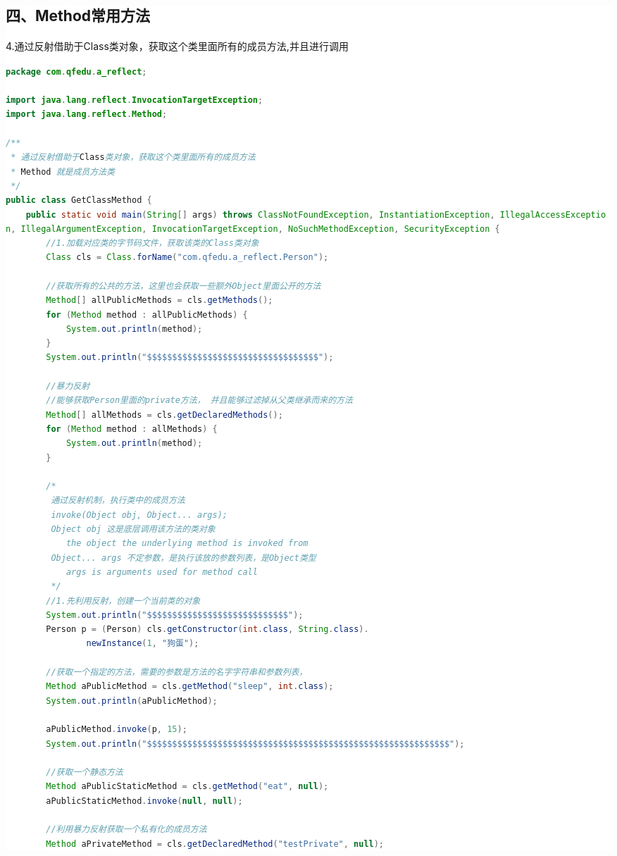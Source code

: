 ```java

```


## 四、Method常用方法 
4.通过反射借助于Class类对象，获取这个类里面所有的成员方法,并且进行调用
```java
package com.qfedu.a_reflect;

import java.lang.reflect.InvocationTargetException;
import java.lang.reflect.Method;

/**
 * 通过反射借助于Class类对象，获取这个类里面所有的成员方法
 * Method 就是成员方法类
 */
public class GetClassMethod {
	public static void main(String[] args) throws ClassNotFoundException, InstantiationException, IllegalAccessException, IllegalArgumentException, InvocationTargetException, NoSuchMethodException, SecurityException {
		//1.加载对应类的字节码文件，获取该类的Class类对象
		Class cls = Class.forName("com.qfedu.a_reflect.Person");
		
		//获取所有的公共的方法，这里也会获取一些额外Object里面公开的方法
		Method[] allPublicMethods = cls.getMethods();
		for (Method method : allPublicMethods) {
			System.out.println(method);
		}
		System.out.println("$$$$$$$$$$$$$$$$$$$$$$$$$$$$$$$$$$");

		//暴力反射
		//能够获取Person里面的private方法， 并且能够过滤掉从父类继承而来的方法	
		Method[] allMethods = cls.getDeclaredMethods();
		for (Method method : allMethods) {
			System.out.println(method);
		}
		
		/*
		 通过反射机制，执行类中的成员方法 
		 invoke(Object obj, Object... args);
		 Object obj 这是底层调用该方法的类对象	
		 	the object the underlying method is invoked from
		 Object... args 不定参数，是执行该放的参数列表，是Object类型
		 	args is arguments used for method call
		 */
		//1.先利用反射，创建一个当前类的对象
		System.out.println("$$$$$$$$$$$$$$$$$$$$$$$$$$$$");
		Person p = (Person) cls.getConstructor(int.class, String.class).
				newInstance(1, "狗蛋");
		
		//获取一个指定的方法，需要的参数是方法的名字字符串和参数列表，
		Method aPublicMethod = cls.getMethod("sleep", int.class);
		System.out.println(aPublicMethod);
		
		aPublicMethod.invoke(p, 15);
		System.out.println("$$$$$$$$$$$$$$$$$$$$$$$$$$$$$$$$$$$$$$$$$$$$$$$$$$$$$$$$$$$$");
		
		//获取一个静态方法
		Method aPublicStaticMethod = cls.getMethod("eat", null);
		aPublicStaticMethod.invoke(null, null);
		
		//利用暴力反射获取一个私有化的成员方法
		Method aPrivateMethod = cls.getDeclaredMethod("testPrivate", null);
```